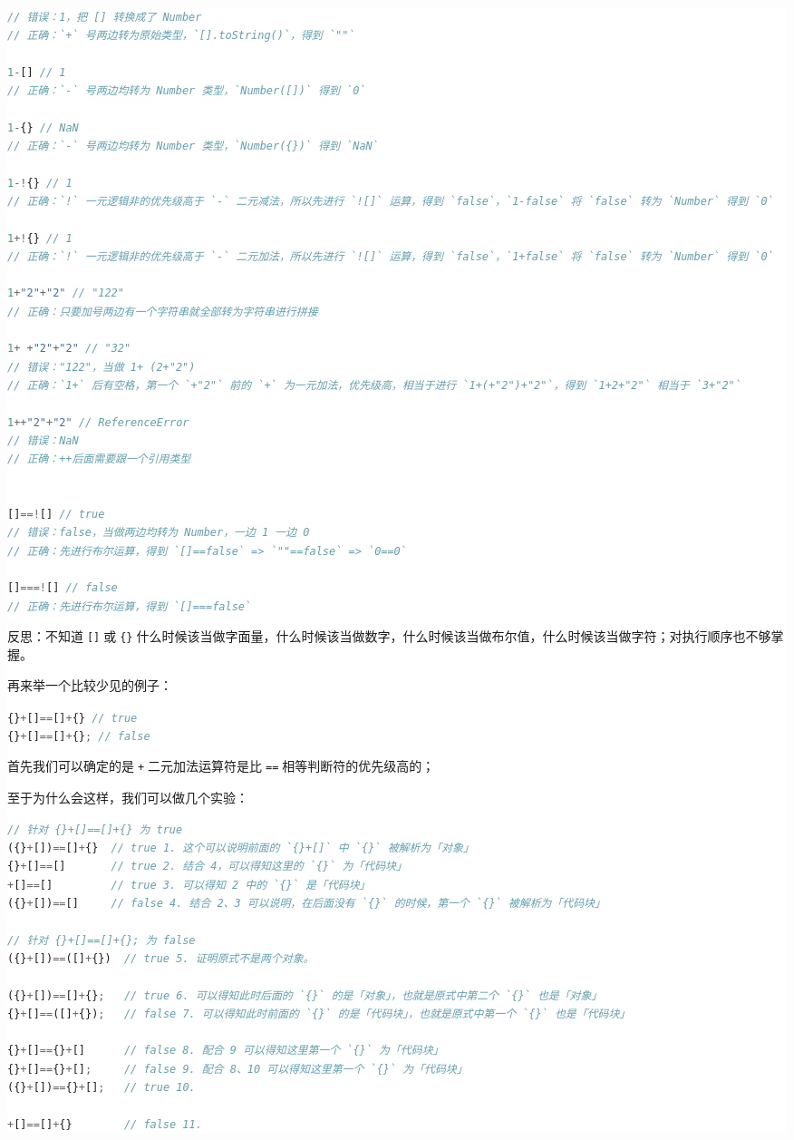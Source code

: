 ```js
// 错误：1，把 [] 转换成了 Number
// 正确：`+` 号两边转为原始类型，`[].toString()`，得到 `""`

1-[] // 1
// 正确：`-` 号两边均转为 Number 类型，`Number([])` 得到 `0`

1-{} // NaN
// 正确：`-` 号两边均转为 Number 类型，`Number({})` 得到 `NaN`

1-!{} // 1
// 正确：`!` 一元逻辑非的优先级高于 `-` 二元减法，所以先进行 `![]` 运算，得到 `false`，`1-false` 将 `false` 转为 `Number` 得到 `0`

1+!{} // 1
// 正确：`!` 一元逻辑非的优先级高于 `-` 二元加法，所以先进行 `![]` 运算，得到 `false`，`1+false` 将 `false` 转为 `Number` 得到 `0`

1+"2"+"2" // "122"
// 正确：只要加号两边有一个字符串就全部转为字符串进行拼接

1+ +"2"+"2" // "32"
// 错误："122"，当做 1+ (2+"2")
// 正确：`1+` 后有空格，第一个 `+"2"` 前的 `+` 为一元加法，优先级高，相当于进行 `1+(+"2")+"2"`，得到 `1+2+"2"` 相当于 `3+"2"`

1++"2"+"2" // ReferenceError
// 错误：NaN
// 正确：++后面需要跟一个引用类型


[]==![] // true
// 错误：false，当做两边均转为 Number，一边 1 一边 0
// 正确：先进行布尔运算，得到 `[]==false` => `""==false` => `0==0`

[]===![] // false
// 正确：先进行布尔运算，得到 `[]===false`
```

反思：不知道 `[]` 或 `{}` 什么时候该当做字面量，什么时候该当做数字，什么时候该当做布尔值，什么时候该当做字符；对执行顺序也不够掌握。

再来举一个比较少见的例子：

```js
{}+[]==[]+{} // true
{}+[]==[]+{}; // false
```

首先我们可以确定的是 `+` 二元加法运算符是比 `==` 相等判断符的优先级高的；

至于为什么会这样，我们可以做几个实验：

```js
// 针对 {}+[]==[]+{} 为 true
({}+[])==[]+{}  // true 1. 这个可以说明前面的 `{}+[]` 中 `{}` 被解析为「对象」
{}+[]==[]       // true 2. 结合 4，可以得知这里的 `{}` 为「代码块」
+[]==[]         // true 3. 可以得知 2 中的 `{}` 是「代码块」
({}+[])==[]     // false 4. 结合 2、3 可以说明，在后面没有 `{}` 的时候，第一个 `{}` 被解析为「代码块」

// 针对 {}+[]==[]+{}; 为 false
({}+[])==([]+{})  // true 5. 证明原式不是两个对象。

({}+[])==[]+{};   // true 6. 可以得知此时后面的 `{}` 的是「对象」，也就是原式中第二个 `{}` 也是「对象」
{}+[]==([]+{});   // false 7. 可以得知此时前面的 `{}` 的是「代码块」，也就是原式中第一个 `{}` 也是「代码块」

{}+[]=={}+[]      // false 8. 配合 9 可以得知这里第一个 `{}` 为「代码块」
{}+[]=={}+[];     // false 9. 配合 8、10 可以得知这里第一个 `{}` 为「代码块」
({}+[])=={}+[];   // true 10. 

+[]==[]+{}        // false 11. 
```